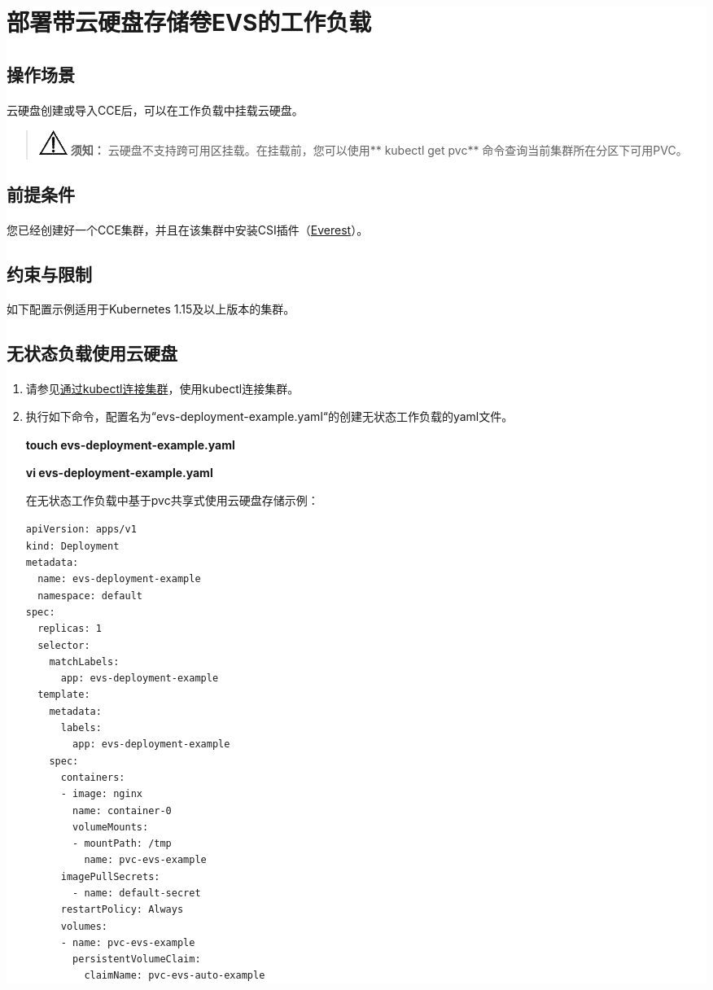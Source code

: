 # 部署带云硬盘存储卷EVS的工作负载<a name="cce_01_0257"></a>

## 操作场景<a name="cce_10_0257_section1789161805617"></a>

云硬盘创建或导入CCE后，可以在工作负载中挂载云硬盘。

>![](public_sys-resources/icon-notice.gif) **须知：** 
>云硬盘不支持跨可用区挂载。在挂载前，您可以使用** kubectl get pvc**  命令查询当前集群所在分区下可用PVC。

## 前提条件<a name="cce_10_0257_section13181839131510"></a>

您已经创建好一个CCE集群，并且在该集群中安装CSI插件（[Everest](Everest（系统资源插件-必装）.md)）。

## 约束与限制<a name="cce_10_0257_section946015116135"></a>

如下配置示例适用于Kubernetes 1.15及以上版本的集群。

## 无状态负载使用云硬盘<a name="cce_10_0257_section421772310564"></a>

1.  请参见[通过kubectl连接集群](通过kubectl连接集群-7.md)，使用kubectl连接集群。
2.  执行如下命令，配置名为“evs-deployment-example.yaml“的创建无状态工作负载的yaml文件。

    **touch evs-deployment-example.yaml**

    **vi evs-deployment-example.yaml**

    在无状态工作负载中基于pvc共享式使用云硬盘存储示例：

    ```
    apiVersion: apps/v1 
    kind: Deployment 
    metadata: 
      name: evs-deployment-example 
      namespace: default 
    spec: 
      replicas: 1 
      selector: 
        matchLabels: 
          app: evs-deployment-example 
      template: 
        metadata: 
          labels: 
            app: evs-deployment-example 
        spec: 
          containers: 
          - image: nginx
            name: container-0 
            volumeMounts: 
            - mountPath: /tmp 
              name: pvc-evs-example 
          imagePullSecrets:
            - name: default-secret
          restartPolicy: Always 
          volumes: 
          - name: pvc-evs-example 
            persistentVolumeClaim: 
              claimName: pvc-evs-auto-example
    ```
